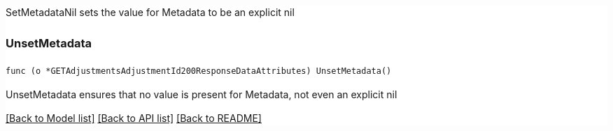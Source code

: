  SetMetadataNil sets the value for Metadata to be an explicit nil

### UnsetMetadata
`func (o *GETAdjustmentsAdjustmentId200ResponseDataAttributes) UnsetMetadata()`

UnsetMetadata ensures that no value is present for Metadata, not even an explicit nil

[[Back to Model list]](../README.md#documentation-for-models) [[Back to API list]](../README.md#documentation-for-api-endpoints) [[Back to README]](../README.md)


